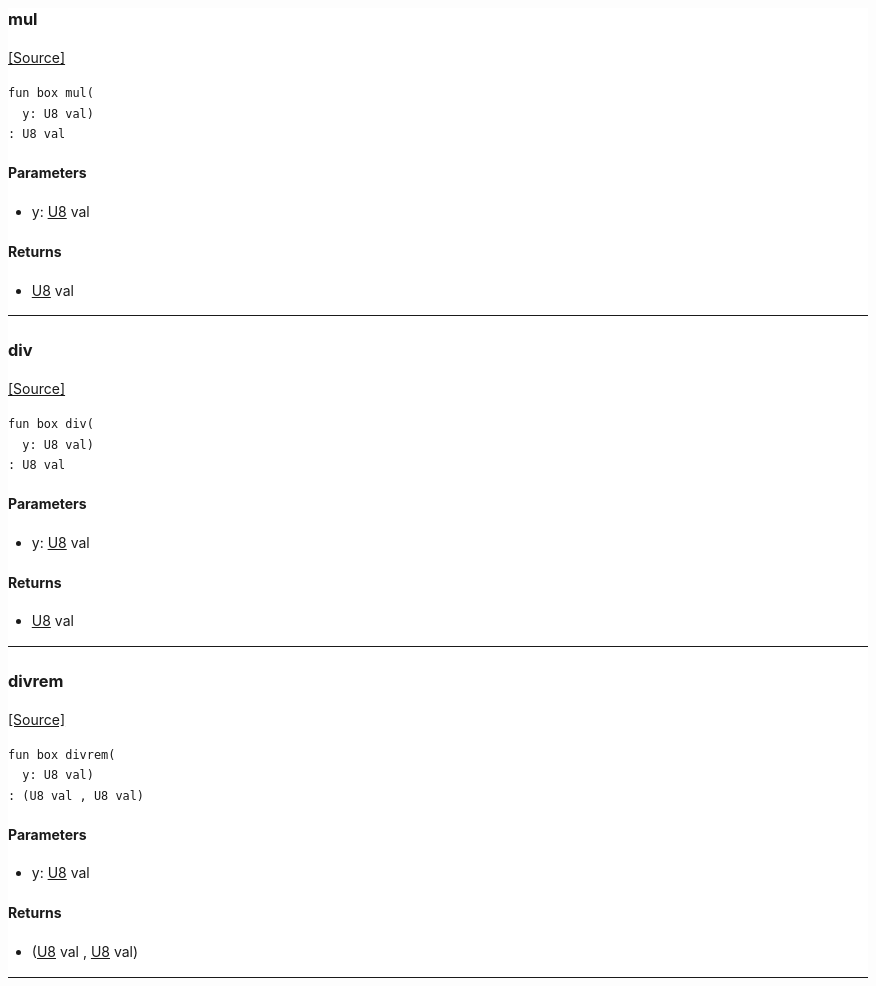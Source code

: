 ### mul
<span class="source-link">[[Source]](src/builtin/real.md#L-0-143)</span>


```pony
fun box mul(
  y: U8 val)
: U8 val
```
#### Parameters

*   y: [U8](builtin-U8.md) val

#### Returns

* [U8](builtin-U8.md) val

---

### div
<span class="source-link">[[Source]](src/builtin/real.md#L-0-144)</span>


```pony
fun box div(
  y: U8 val)
: U8 val
```
#### Parameters

*   y: [U8](builtin-U8.md) val

#### Returns

* [U8](builtin-U8.md) val

---

### divrem
<span class="source-link">[[Source]](src/builtin/real.md#L-0-150)</span>


```pony
fun box divrem(
  y: U8 val)
: (U8 val , U8 val)
```
#### Parameters

*   y: [U8](builtin-U8.md) val

#### Returns

* ([U8](builtin-U8.md) val , [U8](builtin-U8.md) val)

---

